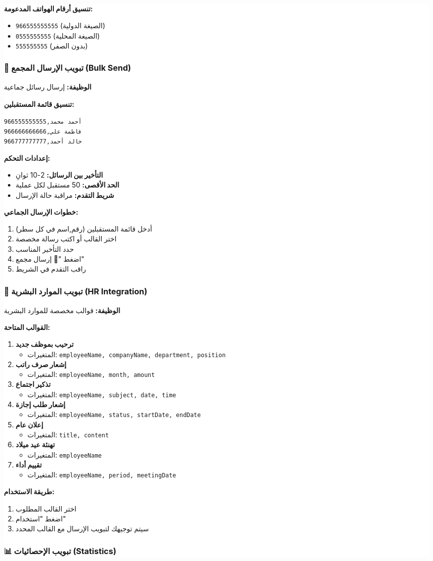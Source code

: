 **تنسيق أرقام الهواتف المدعومة:**
- `966555555555` (الصيغة الدولية)
- `0555555555` (الصيغة المحلية)
- `555555555` (بدون الصفر)

### 📨 تبويب الإرسال المجمع (Bulk Send)

**الوظيفة:** إرسال رسائل جماعية

**تنسيق قائمة المستقبلين:**
```
966555555555,أحمد محمد
966666666666,فاطمة علي
966777777777,خالد أحمد
```

**إعدادات التحكم:**
- **التأخير بين الرسائل:** 2-10 ثوانِ
- **الحد الأقصى:** 50 مستقبل لكل عملية
- **شريط التقدم:** مراقبة حالة الإرسال

**خطوات الإرسال الجماعي:**
1. أدخل قائمة المستقبلين (رقم,اسم في كل سطر)
2. اختر القالب أو اكتب رسالة مخصصة
3. حدد التأخير المناسب
4. اضغط "📨 إرسال مجمع"
5. راقب التقدم في الشريط

### 👥 تبويب الموارد البشرية (HR Integration)

**الوظيفة:** قوالب مخصصة للموارد البشرية

**القوالب المتاحة:**
1. **ترحيب بموظف جديد**
   - المتغيرات: `employeeName, companyName, department, position`
2. **إشعار صرف راتب**
   - المتغيرات: `employeeName, month, amount`
3. **تذكير اجتماع**
   - المتغيرات: `employeeName, subject, date, time`
4. **إشعار طلب إجازة**
   - المتغيرات: `employeeName, status, startDate, endDate`
5. **إعلان عام**
   - المتغيرات: `title, content`
6. **تهنئة عيد ميلاد**
   - المتغيرات: `employeeName`
7. **تقييم أداء**
   - المتغيرات: `employeeName, period, meetingDate`

**طريقة الاستخدام:**
1. اختر القالب المطلوب
2. اضغط "استخدام"
3. سيتم توجيهك لتبويب الإرسال مع القالب المحدد

### 📊 تبويب الإحصائيات (Statistics)
